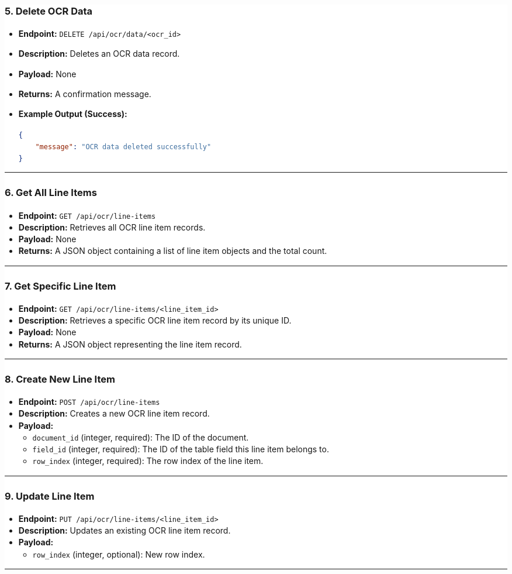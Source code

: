 
### 5. Delete OCR Data

*   **Endpoint:** `DELETE /api/ocr/data/<ocr_id>`
*   **Description:** Deletes an OCR data record.
*   **Payload:** None
*   **Returns:** A confirmation message.

*   **Example Output (Success):**
    ```json
    {
        "message": "OCR data deleted successfully"
    }
    ```

---

### 6. Get All Line Items

*   **Endpoint:** `GET /api/ocr/line-items`
*   **Description:** Retrieves all OCR line item records.
*   **Payload:** None
*   **Returns:** A JSON object containing a list of line item objects and the total count.

---

### 7. Get Specific Line Item

*   **Endpoint:** `GET /api/ocr/line-items/<line_item_id>`
*   **Description:** Retrieves a specific OCR line item record by its unique ID.
*   **Payload:** None
*   **Returns:** A JSON object representing the line item record.

---

### 8. Create New Line Item

*   **Endpoint:** `POST /api/ocr/line-items`
*   **Description:** Creates a new OCR line item record.
*   **Payload:**
    *   `document_id` (integer, required): The ID of the document.
    *   `field_id` (integer, required): The ID of the table field this line item belongs to.
    *   `row_index` (integer, required): The row index of the line item.

---

### 9. Update Line Item

*   **Endpoint:** `PUT /api/ocr/line-items/<line_item_id>`
*   **Description:** Updates an existing OCR line item record.
*   **Payload:**
    *   `row_index` (integer, optional): New row index.

---
